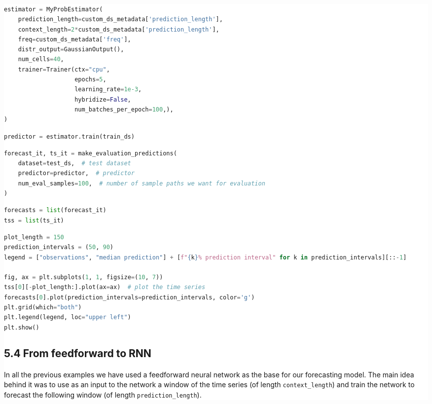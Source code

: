
```python
estimator = MyProbEstimator(
    prediction_length=custom_ds_metadata['prediction_length'],
    context_length=2*custom_ds_metadata['prediction_length'],
    freq=custom_ds_metadata['freq'],
    distr_output=GaussianOutput(),
    num_cells=40,
    trainer=Trainer(ctx="cpu", 
                    epochs=5, 
                    learning_rate=1e-3, 
                    hybridize=False, 
                    num_batches_per_epoch=100,),
)
```


```python
predictor = estimator.train(train_ds)
```


```python
forecast_it, ts_it = make_evaluation_predictions(
    dataset=test_ds,  # test dataset
    predictor=predictor,  # predictor
    num_eval_samples=100,  # number of sample paths we want for evaluation
)
```


```python
forecasts = list(forecast_it)
tss = list(ts_it)
```


```python
plot_length = 150 
prediction_intervals = (50, 90)
legend = ["observations", "median prediction"] + [f"{k}% prediction interval" for k in prediction_intervals][::-1]

fig, ax = plt.subplots(1, 1, figsize=(10, 7))
tss[0][-plot_length:].plot(ax=ax)  # plot the time series
forecasts[0].plot(prediction_intervals=prediction_intervals, color='g')
plt.grid(which="both")
plt.legend(legend, loc="upper left")
plt.show()
```

## 5.4 From feedforward to RNN

In all the previous examples we have used a feedforward neural network as the base for our forecasting model. The main idea behind it was to use as an input to the network a window of the time series (of length `context_length`) and train the network to forecast the following window (of length `prediction_length`). 

